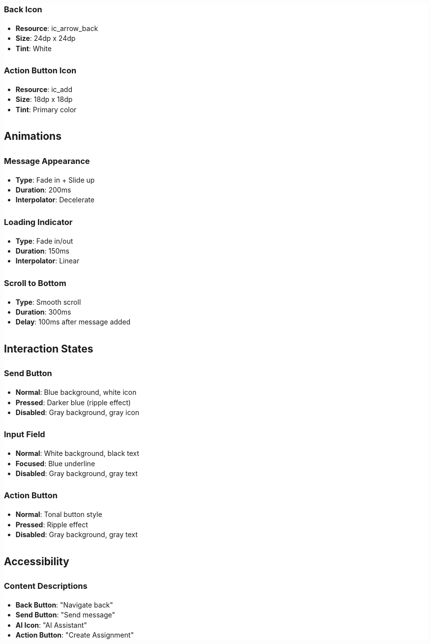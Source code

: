 ### Back Icon
- **Resource**: ic_arrow_back
- **Size**: 24dp x 24dp
- **Tint**: White

### Action Button Icon
- **Resource**: ic_add
- **Size**: 18dp x 18dp
- **Tint**: Primary color

## Animations

### Message Appearance
- **Type**: Fade in + Slide up
- **Duration**: 200ms
- **Interpolator**: Decelerate

### Loading Indicator
- **Type**: Fade in/out
- **Duration**: 150ms
- **Interpolator**: Linear

### Scroll to Bottom
- **Type**: Smooth scroll
- **Duration**: 300ms
- **Delay**: 100ms after message added

## Interaction States

### Send Button
- **Normal**: Blue background, white icon
- **Pressed**: Darker blue (ripple effect)
- **Disabled**: Gray background, gray icon

### Input Field
- **Normal**: White background, black text
- **Focused**: Blue underline
- **Disabled**: Gray background, gray text

### Action Button
- **Normal**: Tonal button style
- **Pressed**: Ripple effect
- **Disabled**: Gray background, gray text

## Accessibility

### Content Descriptions
- **Back Button**: "Navigate back"
- **Send Button**: "Send message"
- **AI Icon**: "AI Assistant"
- **Action Button**: "Create Assignment"
